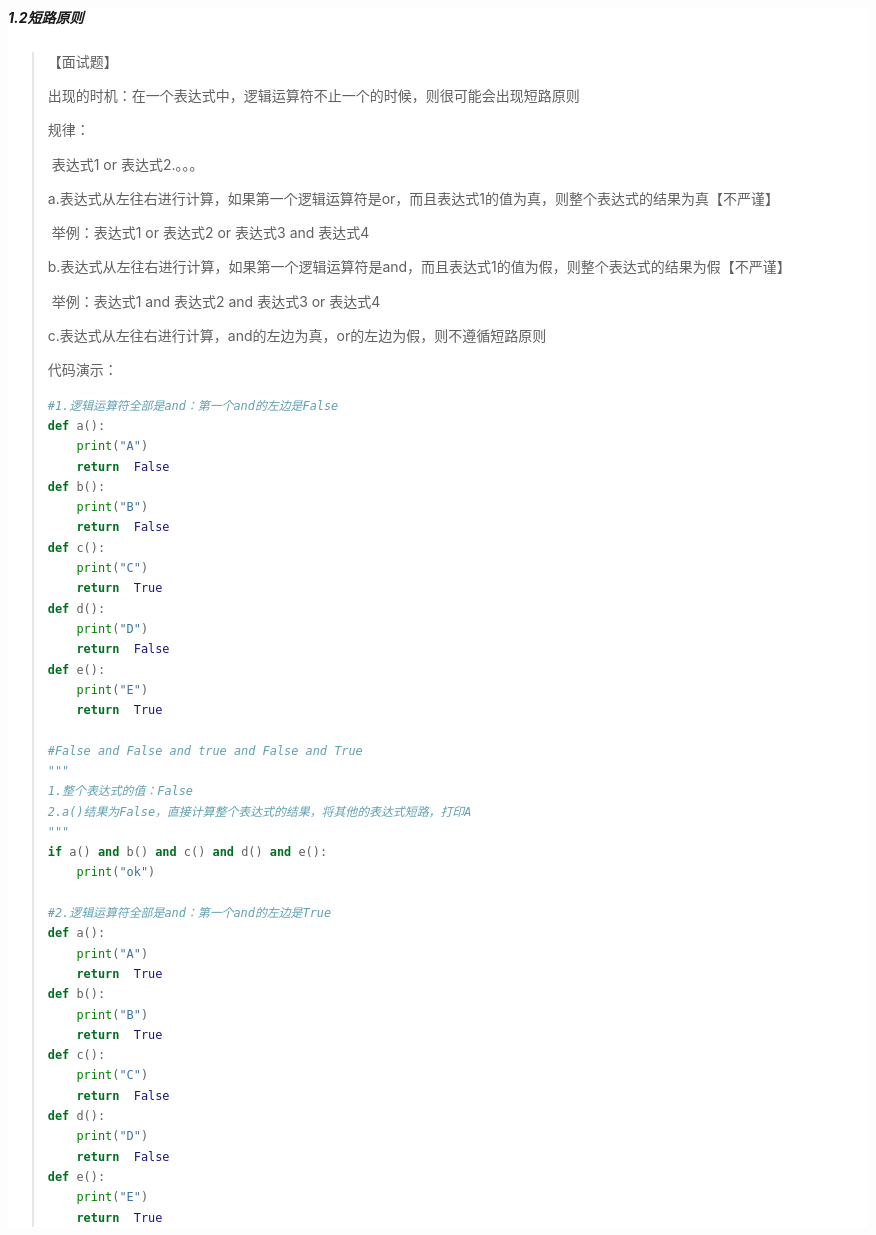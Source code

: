 ##### 1.2短路原则

> 【面试题】
>
> 出现的时机：在一个表达式中，逻辑运算符不止一个的时候，则很可能会出现短路原则
>
> 规律：
>
> ​	表达式1  or  表达式2.。。。
>
> ​	a.表达式从左往右进行计算，如果第一个逻辑运算符是or，而且表达式1的值为真，则整个表达式的结果为真【不严谨】
>
> ​	举例：表达式1  or  表达式2  or 表达式3   and   表达式4
>
> ​	b.表达式从左往右进行计算，如果第一个逻辑运算符是and，而且表达式1的值为假，则整个表达式的结果为假【不严谨】
>
> ​	举例：表达式1  and  表达式2  and 表达式3   or 表达式4
>
> ​	c.表达式从左往右进行计算，and的左边为真，or的左边为假，则不遵循短路原则
>
> 代码演示：
>
> ```Python
> #1.逻辑运算符全部是and：第一个and的左边是False
> def a():
>     print("A")
>     return  False
> def b():
>     print("B")
>     return  False
> def c():
>     print("C")
>     return  True
> def d():
>     print("D")
>     return  False
> def e():
>     print("E")
>     return  True
>
> #False and False and true and False and True
> """
> 1.整个表达式的值：False
> 2.a()结果为False，直接计算整个表达式的结果，将其他的表达式短路，打印A
> """
> if a() and b() and c() and d() and e():
>     print("ok")
>
> #2.逻辑运算符全部是and：第一个and的左边是True
> def a():
>     print("A")
>     return  True
> def b():
>     print("B")
>     return  True
> def c():
>     print("C")
>     return  False
> def d():
>     print("D")
>     return  False
> def e():
>     print("E")
>     return  True